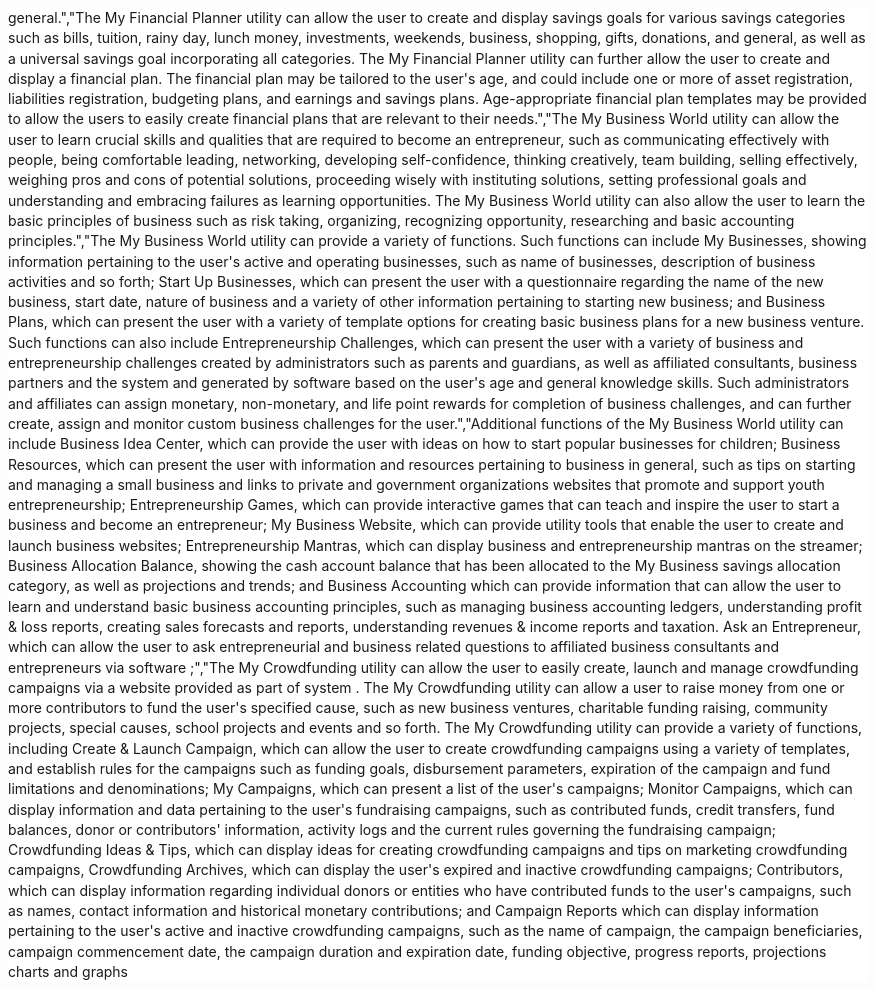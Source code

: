 general.","The My Financial Planner utility can allow the user to create and display savings goals for various savings categories such as bills, tuition, rainy day, lunch money, investments, weekends, business, shopping, gifts, donations, and general, as well as a universal savings goal incorporating all categories. The My Financial Planner utility can further allow the user to create and display a financial plan. The financial plan may be tailored to the user's age, and could include one or more of asset registration, liabilities registration, budgeting plans, and earnings and savings plans. Age-appropriate financial plan templates may be provided to allow the users to easily create financial plans that are relevant to their needs.","The My Business World utility can allow the user to learn crucial skills and qualities that are required to become an entrepreneur, such as communicating effectively with people, being comfortable leading, networking, developing self-confidence, thinking creatively, team building, selling effectively, weighing pros and cons of potential solutions, proceeding wisely with instituting solutions, setting professional goals and understanding and embracing failures as learning opportunities. The My Business World utility can also allow the user to learn the basic principles of business such as risk taking, organizing, recognizing opportunity, researching and basic accounting principles.","The My Business World utility can provide a variety of functions. Such functions can include My Businesses, showing information pertaining to the user's active and operating businesses, such as name of businesses, description of business activities and so forth; Start Up Businesses, which can present the user with a questionnaire regarding the name of the new business, start date, nature of business and a variety of other information pertaining to starting new business; and Business Plans, which can present the user with a variety of template options for creating basic business plans for a new business venture. Such functions can also include Entrepreneurship Challenges, which can present the user with a variety of business and entrepreneurship challenges created by administrators such as parents and guardians, as well as affiliated consultants, business partners and the system and generated by software  based on the user's age and general knowledge skills. Such administrators and affiliates can assign monetary, non-monetary, and life point rewards for completion of business challenges, and can further create, assign and monitor custom business challenges for the user.","Additional functions of the My Business World utility can include Business Idea Center, which can provide the user with ideas on how to start popular businesses for children; Business Resources, which can present the user with information and resources pertaining to business in general, such as tips on starting and managing a small business and links to private and government organizations websites that promote and support youth entrepreneurship; Entrepreneurship Games, which can provide interactive games that can teach and inspire the user to start a business and become an entrepreneur; My Business Website, which can provide utility tools that enable the user to create and launch business websites; Entrepreneurship Mantras, which can display business and entrepreneurship mantras on the streamer; Business Allocation Balance, showing the cash account balance that has been allocated to the My Business savings allocation category, as well as projections and trends; and Business Accounting which can provide information that can allow the user to learn and understand basic business accounting principles, such as managing business accounting ledgers, understanding profit & loss reports, creating sales forecasts and reports, understanding revenues & income reports and taxation. Ask an Entrepreneur, which can allow the user to ask entrepreneurial and business related questions to affiliated business consultants and entrepreneurs via software ;","The My Crowdfunding utility can allow the user to easily create, launch and manage crowdfunding campaigns via a website provided as part of system . The My Crowdfunding utility can allow a user to raise money from one or more contributors to fund the user's specified cause, such as new business ventures, charitable funding raising, community projects, special causes, school projects and events and so forth. The My Crowdfunding utility can provide a variety of functions, including Create & Launch Campaign, which can allow the user to create crowdfunding campaigns using a variety of templates, and establish rules for the campaigns such as funding goals, disbursement parameters, expiration of the campaign and fund limitations and denominations; My Campaigns, which can present a list of the user's campaigns; Monitor Campaigns, which can display information and data pertaining to the user's fundraising campaigns, such as contributed funds, credit transfers, fund balances, donor or contributors' information, activity logs and the current rules governing the fundraising campaign; Crowdfunding Ideas & Tips, which can display ideas for creating crowdfunding campaigns and tips on marketing crowdfunding campaigns, Crowdfunding Archives, which can display the user's expired and inactive crowdfunding campaigns; Contributors, which can display information regarding individual donors or entities who have contributed funds to the user's campaigns, such as names, contact information and historical monetary contributions; and Campaign Reports which can display information pertaining to the user's active and inactive crowdfunding campaigns, such as the name of campaign, the campaign beneficiaries, campaign commencement date, the campaign duration and expiration date, funding objective, progress reports, projections charts and graphs